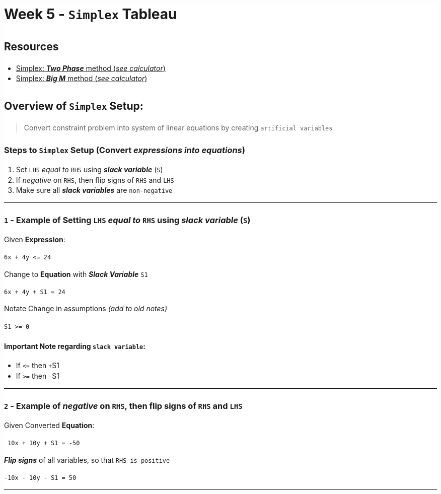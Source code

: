 # Week 5 - `Simplex` Tableau

## Resources
* [Simplex: ***Two Phase*** method (*see calculator*)](https://www.pmcalculators.com/simplex-method-calculator/)
* [Simplex: ***Big M*** method (*see calculator*)](https://www.pmcalculators.com/big-m-method-calculator/)

## Overview of `Simplex` Setup:
> Convert constraint problem into system of linear equations by creating `artificial variables`

 ### Steps to `Simplex` Setup (Convert ***expressions*** *into* ***equations***)
1. Set `LHS` *equal to* `RHS` using ***slack variable*** (`S`)
2. If *negative* on `RHS`, then flip signs of `RHS` and `LHS`
3. Make sure all ***slack variables*** are `non-negative`

---

### `1` - Example of Setting `LHS` *equal to* `RHS` using ***slack variable*** (`S`)
Given **Expression**:
```
6x + 4y <= 24
```

Change to **Equation** with ***Slack Variable*** `S1`
```
6x + 4y + S1 = 24
```
Notate Change in assumptions *(add to old notes)*
```
S1 >= 0
```

#### **Important Note** regarding `slack variable`:
* If `<=` then `+`S1  
* If `>=` then `-`S1  

---

### `2` - Example of *negative* on `RHS`, then flip signs of `RHS` and `LHS`
Given Converted **Equation**:
```
 10x + 10y + S1 = -50
```

***Flip signs*** of all variables, so that `RHS is positive`
```
-10x - 10y - S1 = 50
```

---